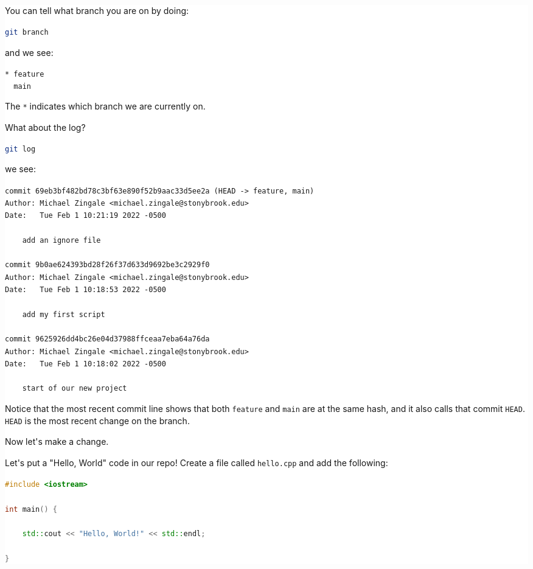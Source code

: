 You can tell what branch you are on by doing:

```bash
git branch
```

and we see:

```
* feature
  main
```

The `*` indicates which branch we are currently on.

What about the log?

```bash
git log
```

we see:

```
commit 69eb3bf482bd78c3bf63e890f52b9aac33d5ee2a (HEAD -> feature, main)
Author: Michael Zingale <michael.zingale@stonybrook.edu>
Date:   Tue Feb 1 10:21:19 2022 -0500

    add an ignore file

commit 9b0ae624393bd28f26f37d633d9692be3c2929f0
Author: Michael Zingale <michael.zingale@stonybrook.edu>
Date:   Tue Feb 1 10:18:53 2022 -0500

    add my first script

commit 9625926dd4bc26e04d37988ffceaa7eba64a76da
Author: Michael Zingale <michael.zingale@stonybrook.edu>
Date:   Tue Feb 1 10:18:02 2022 -0500

    start of our new project
```

Notice that the most recent commit line shows that both `feature` and `main`
are at the same hash, and it also calls that commit `HEAD`.
`HEAD` is the most recent change on the branch.


Now let's make a change.

Let's put a "Hello, World" code in our repo!  Create a file called
`hello.cpp` and add the following:

```c++
#include <iostream>

int main() {

    std::cout << "Hello, World!" << std::endl;

}
```
